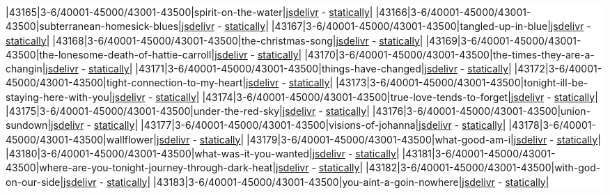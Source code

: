 |43165|3-6/40001-45000/43001-43500|spirit-on-the-water|[jsdelivr](https://cdn.jsdelivr.net/gh/dbchord/png-c-600x600_3-6/40001-45000/43001-43500/spirit-on-the-water.png) - [statically](https://cdn.statically.io/gh/dbchord/png-c-600x600_3-6/img/40001-45000/43001-43500/spirit-on-the-water.png)|
|43166|3-6/40001-45000/43001-43500|subterranean-homesick-blues|[jsdelivr](https://cdn.jsdelivr.net/gh/dbchord/png-c-600x600_3-6/40001-45000/43001-43500/subterranean-homesick-blues.png) - [statically](https://cdn.statically.io/gh/dbchord/png-c-600x600_3-6/img/40001-45000/43001-43500/subterranean-homesick-blues.png)|
|43167|3-6/40001-45000/43001-43500|tangled-up-in-blue|[jsdelivr](https://cdn.jsdelivr.net/gh/dbchord/png-c-600x600_3-6/40001-45000/43001-43500/tangled-up-in-blue.png) - [statically](https://cdn.statically.io/gh/dbchord/png-c-600x600_3-6/img/40001-45000/43001-43500/tangled-up-in-blue.png)|
|43168|3-6/40001-45000/43001-43500|the-christmas-song|[jsdelivr](https://cdn.jsdelivr.net/gh/dbchord/png-c-600x600_3-6/40001-45000/43001-43500/the-christmas-song.png) - [statically](https://cdn.statically.io/gh/dbchord/png-c-600x600_3-6/img/40001-45000/43001-43500/the-christmas-song.png)|
|43169|3-6/40001-45000/43001-43500|the-lonesome-death-of-hattie-carroll|[jsdelivr](https://cdn.jsdelivr.net/gh/dbchord/png-c-600x600_3-6/40001-45000/43001-43500/the-lonesome-death-of-hattie-carroll.png) - [statically](https://cdn.statically.io/gh/dbchord/png-c-600x600_3-6/img/40001-45000/43001-43500/the-lonesome-death-of-hattie-carroll.png)|
|43170|3-6/40001-45000/43001-43500|the-times-they-are-a-changin|[jsdelivr](https://cdn.jsdelivr.net/gh/dbchord/png-c-600x600_3-6/40001-45000/43001-43500/the-times-they-are-a-changin.png) - [statically](https://cdn.statically.io/gh/dbchord/png-c-600x600_3-6/img/40001-45000/43001-43500/the-times-they-are-a-changin.png)|
|43171|3-6/40001-45000/43001-43500|things-have-changed|[jsdelivr](https://cdn.jsdelivr.net/gh/dbchord/png-c-600x600_3-6/40001-45000/43001-43500/things-have-changed.png) - [statically](https://cdn.statically.io/gh/dbchord/png-c-600x600_3-6/img/40001-45000/43001-43500/things-have-changed.png)|
|43172|3-6/40001-45000/43001-43500|tight-connection-to-my-heart|[jsdelivr](https://cdn.jsdelivr.net/gh/dbchord/png-c-600x600_3-6/40001-45000/43001-43500/tight-connection-to-my-heart.png) - [statically](https://cdn.statically.io/gh/dbchord/png-c-600x600_3-6/img/40001-45000/43001-43500/tight-connection-to-my-heart.png)|
|43173|3-6/40001-45000/43001-43500|tonight-ill-be-staying-here-with-you|[jsdelivr](https://cdn.jsdelivr.net/gh/dbchord/png-c-600x600_3-6/40001-45000/43001-43500/tonight-ill-be-staying-here-with-you.png) - [statically](https://cdn.statically.io/gh/dbchord/png-c-600x600_3-6/img/40001-45000/43001-43500/tonight-ill-be-staying-here-with-you.png)|
|43174|3-6/40001-45000/43001-43500|true-love-tends-to-forget|[jsdelivr](https://cdn.jsdelivr.net/gh/dbchord/png-c-600x600_3-6/40001-45000/43001-43500/true-love-tends-to-forget.png) - [statically](https://cdn.statically.io/gh/dbchord/png-c-600x600_3-6/img/40001-45000/43001-43500/true-love-tends-to-forget.png)|
|43175|3-6/40001-45000/43001-43500|under-the-red-sky|[jsdelivr](https://cdn.jsdelivr.net/gh/dbchord/png-c-600x600_3-6/40001-45000/43001-43500/under-the-red-sky.png) - [statically](https://cdn.statically.io/gh/dbchord/png-c-600x600_3-6/img/40001-45000/43001-43500/under-the-red-sky.png)|
|43176|3-6/40001-45000/43001-43500|union-sundown|[jsdelivr](https://cdn.jsdelivr.net/gh/dbchord/png-c-600x600_3-6/40001-45000/43001-43500/union-sundown.png) - [statically](https://cdn.statically.io/gh/dbchord/png-c-600x600_3-6/img/40001-45000/43001-43500/union-sundown.png)|
|43177|3-6/40001-45000/43001-43500|visions-of-johanna|[jsdelivr](https://cdn.jsdelivr.net/gh/dbchord/png-c-600x600_3-6/40001-45000/43001-43500/visions-of-johanna.png) - [statically](https://cdn.statically.io/gh/dbchord/png-c-600x600_3-6/img/40001-45000/43001-43500/visions-of-johanna.png)|
|43178|3-6/40001-45000/43001-43500|wallflower|[jsdelivr](https://cdn.jsdelivr.net/gh/dbchord/png-c-600x600_3-6/40001-45000/43001-43500/wallflower.png) - [statically](https://cdn.statically.io/gh/dbchord/png-c-600x600_3-6/img/40001-45000/43001-43500/wallflower.png)|
|43179|3-6/40001-45000/43001-43500|what-good-am-i|[jsdelivr](https://cdn.jsdelivr.net/gh/dbchord/png-c-600x600_3-6/40001-45000/43001-43500/what-good-am-i.png) - [statically](https://cdn.statically.io/gh/dbchord/png-c-600x600_3-6/img/40001-45000/43001-43500/what-good-am-i.png)|
|43180|3-6/40001-45000/43001-43500|what-was-it-you-wanted|[jsdelivr](https://cdn.jsdelivr.net/gh/dbchord/png-c-600x600_3-6/40001-45000/43001-43500/what-was-it-you-wanted.png) - [statically](https://cdn.statically.io/gh/dbchord/png-c-600x600_3-6/img/40001-45000/43001-43500/what-was-it-you-wanted.png)|
|43181|3-6/40001-45000/43001-43500|where-are-you-tonight-journey-through-dark-heat|[jsdelivr](https://cdn.jsdelivr.net/gh/dbchord/png-c-600x600_3-6/40001-45000/43001-43500/where-are-you-tonight-journey-through-dark-heat.png) - [statically](https://cdn.statically.io/gh/dbchord/png-c-600x600_3-6/img/40001-45000/43001-43500/where-are-you-tonight-journey-through-dark-heat.png)|
|43182|3-6/40001-45000/43001-43500|with-god-on-our-side|[jsdelivr](https://cdn.jsdelivr.net/gh/dbchord/png-c-600x600_3-6/40001-45000/43001-43500/with-god-on-our-side.png) - [statically](https://cdn.statically.io/gh/dbchord/png-c-600x600_3-6/img/40001-45000/43001-43500/with-god-on-our-side.png)|
|43183|3-6/40001-45000/43001-43500|you-aint-a-goin-nowhere|[jsdelivr](https://cdn.jsdelivr.net/gh/dbchord/png-c-600x600_3-6/40001-45000/43001-43500/you-aint-a-goin-nowhere.png) - [statically](https://cdn.statically.io/gh/dbchord/png-c-600x600_3-6/img/40001-45000/43001-43500/you-aint-a-goin-nowhere.png)|